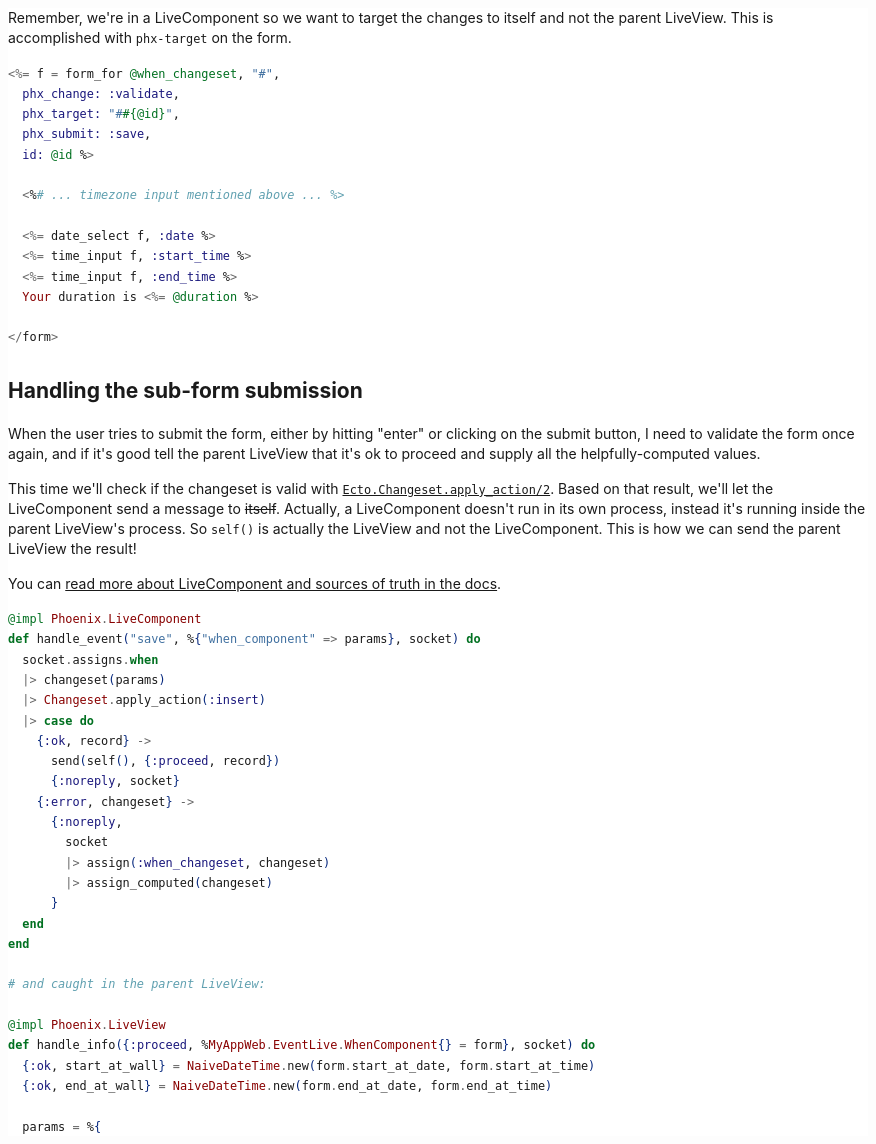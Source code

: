 Remember, we're in a LiveComponent so we want to target the changes to itself
and not the parent LiveView. This is accomplished with `phx-target` on the form.

```eex
<%= f = form_for @when_changeset, "#",
  phx_change: :validate,
  phx_target: "##{@id}",
  phx_submit: :save,
  id: @id %>

  <%# ... timezone input mentioned above ... %>

  <%= date_select f, :date %>
  <%= time_input f, :start_time %>
  <%= time_input f, :end_time %>
  Your duration is <%= @duration %>

</form>
```

<a aria-hidden="true" name="subformsubmission"></a>

## Handling the sub-form submission

When the user tries to submit the form, either by hitting "enter" or clicking on
the submit button, I need to validate the form once again, and if it's good tell
the parent LiveView that it's ok to proceed and supply all the
helpfully-computed values.

This time we'll check if the changeset is valid with
[`Ecto.Changeset.apply_action/2`]. Based on that result, we'll let the
LiveComponent send a message to ~~itself~~. Actually, a LiveComponent doesn't
run in its own process, instead it's running inside the parent LiveView's
process. So `self()` is actually the LiveView and not the LiveComponent. This is
how we can send the parent LiveView the result!

You can [read more about LiveComponent and sources of truth in the docs](https://hexdocs.pm/phoenix_live_view/Phoenix.LiveComponent.html#module-liveview-as-the-source-of-truth).

[`Ecto.Changeset.apply_action/2`]: https://hexdocs.pm/ecto/Ecto.Changeset.html#apply_action/2

```elixir
@impl Phoenix.LiveComponent
def handle_event("save", %{"when_component" => params}, socket) do
  socket.assigns.when
  |> changeset(params)
  |> Changeset.apply_action(:insert)
  |> case do
    {:ok, record} ->
      send(self(), {:proceed, record})
      {:noreply, socket}
    {:error, changeset} ->
      {:noreply,
        socket
        |> assign(:when_changeset, changeset)
        |> assign_computed(changeset)
      }
  end
end

# and caught in the parent LiveView:

@impl Phoenix.LiveView
def handle_info({:proceed, %MyAppWeb.EventLive.WhenComponent{} = form}, socket) do
  {:ok, start_at_wall} = NaiveDateTime.new(form.start_at_date, form.start_at_time)
  {:ok, end_at_wall} = NaiveDateTime.new(form.end_at_date, form.end_at_time)

  params = %{
```

[Phoenix LiveView]: https://github.com/phoenixframework/phoenix_live_view
[@bernheisel]: https://twitter.com/bernheisel